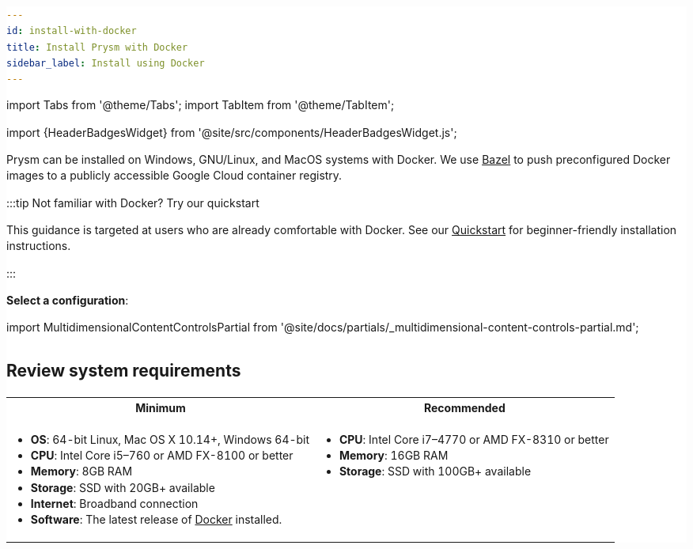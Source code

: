 ```yaml
---
id: install-with-docker
title: Install Prysm with Docker
sidebar_label: Install using Docker
---
```


import Tabs from '@theme/Tabs';
import TabItem from '@theme/TabItem';

import {HeaderBadgesWidget} from '@site/src/components/HeaderBadgesWidget.js';

<HeaderBadgesWidget />

Prysm can be installed on Windows, GNU/Linux, and MacOS systems with Docker. We use [Bazel](https://bazel.build) to push preconfigured Docker images to a publicly accessible Google Cloud container registry. 

:::tip Not familiar with Docker? Try our quickstart

This guidance is targeted at users who are already comfortable with Docker. See our [Quickstart](/docs/install/install-with-script) for beginner-friendly installation instructions.

:::

<div className='docker-guide'>

<p><strong>Select a configuration</strong>:</p>

import MultidimensionalContentControlsPartial from '@site/docs/partials/_multidimensional-content-controls-partial.md';

<MultidimensionalContentControlsPartial />


## Review system requirements

<table>
    <tbody>
      <tr>
          <th>Minimum</th>
          <th>Recommended</th>
      </tr>
      <tr>
        <td>
          <ul> 
            <li><strong>OS</strong>: 64-bit Linux, Mac OS X 10.14+, Windows 64-bit</li> 
            <li><strong>CPU</strong>: Intel Core i5–760 or AMD FX-8100 or better</li> 
            <li><strong>Memory</strong>: 8GB RAM</li> 
            <li><strong>Storage</strong>: SSD with 20GB+ available</li> 
            <li><strong>Internet</strong>: Broadband connection</li> 
            <li><strong>Software</strong>: The latest release of <a href='https://docs.docker.com/install/'>Docker</a> installed.</li> 
          </ul> 
        </td>
        <td>
          <ul> 
            <li><strong>CPU</strong>: Intel Core i7–4770 or AMD FX-8310 or better</li> 
            <li><strong>Memory</strong>: 16GB RAM</li> 
            <li><strong>Storage</strong>: SSD with 100GB+ available</li> 
          </ul> 
        </td>
      </tr> 
    </tbody>
</table>
